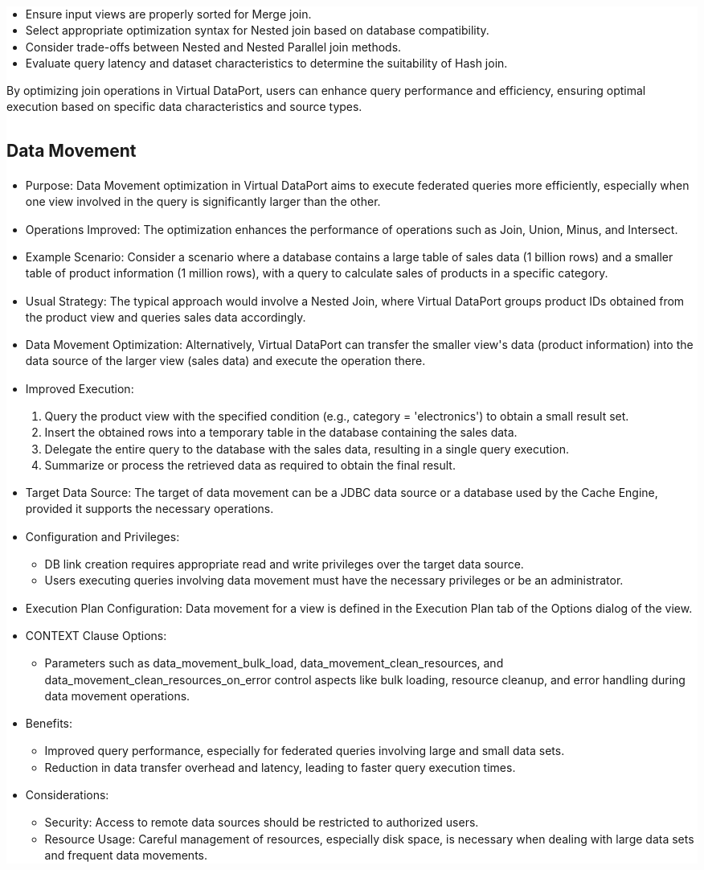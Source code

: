- Ensure input views are properly sorted for Merge join.
- Select appropriate optimization syntax for Nested join based on database compatibility.
- Consider trade-offs between Nested and Nested Parallel join methods.
- Evaluate query latency and dataset characteristics to determine the suitability of Hash join.

By optimizing join operations in Virtual DataPort, users can enhance query performance and efficiency, ensuring optimal execution based on specific data characteristics and source types.

## Data Movement

- Purpose: Data Movement optimization in Virtual DataPort aims to execute federated queries more efficiently, especially when one view involved in the query is significantly larger than the other.
  
- Operations Improved: The optimization enhances the performance of operations such as Join, Union, Minus, and Intersect.

- Example Scenario: Consider a scenario where a database contains a large table of sales data (1 billion rows) and a smaller table of product information (1 million rows), with a query to calculate sales of products in a specific category.

- Usual Strategy: The typical approach would involve a Nested Join, where Virtual DataPort groups product IDs obtained from the product view and queries sales data accordingly.

- Data Movement Optimization: Alternatively, Virtual DataPort can transfer the smaller view's data (product information) into the data source of the larger view (sales data) and execute the operation there.

- Improved Execution:
  1. Query the product view with the specified condition (e.g., category = 'electronics') to obtain a small result set.
  2. Insert the obtained rows into a temporary table in the database containing the sales data.
  3. Delegate the entire query to the database with the sales data, resulting in a single query execution.
  4. Summarize or process the retrieved data as required to obtain the final result.

- Target Data Source: The target of data movement can be a JDBC data source or a database used by the Cache Engine, provided it supports the necessary operations.

- Configuration and Privileges:
  - DB link creation requires appropriate read and write privileges over the target data source.
  - Users executing queries involving data movement must have the necessary privileges or be an administrator.

- Execution Plan Configuration: Data movement for a view is defined in the Execution Plan tab of the Options dialog of the view.

- CONTEXT Clause Options:
  - Parameters such as data_movement_bulk_load, data_movement_clean_resources, and data_movement_clean_resources_on_error control aspects like bulk loading, resource cleanup, and error handling during data movement operations.

- Benefits: 
  - Improved query performance, especially for federated queries involving large and small data sets.
  - Reduction in data transfer overhead and latency, leading to faster query execution times.

- Considerations:
  - Security: Access to remote data sources should be restricted to authorized users.
  - Resource Usage: Careful management of resources, especially disk space, is necessary when dealing with large data sets and frequent data movements.
